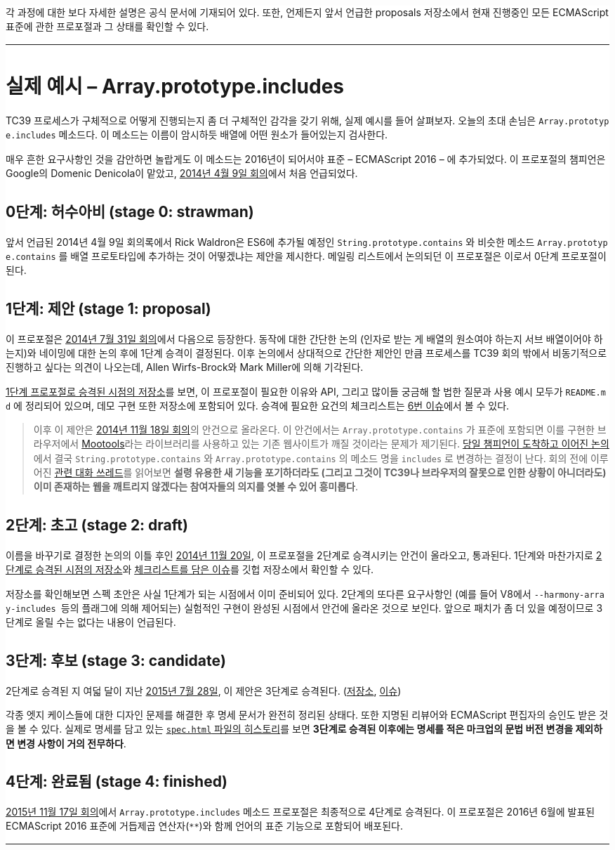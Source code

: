 각 과정에 대한 보다 자세한 설명은 공식 문서에 기재되어 있다. 또한, 언제든지 앞서 언급한 proposals 저장소에서 현재 진행중인 모든 ECMAScript 표준에 관한 프로포절과 그 상태를 확인할 수 있다.

---

# 실제 예시 – Array.prototype.includes

TC39 프로세스가 구체적으로 어떻게 진행되는지 좀 더 구체적인 감각을 갖기 위해, 실제 예시를 들어 살펴보자. 오늘의 초대 손님은 `Array.prototype.includes` 메소드다. 이 메소드는 이름이 암시하듯 배열에 어떤 원소가 들어있는지 검사한다.

매우 흔한 요구사항인 것을 감안하면 놀랍게도 이 메소드는 2016년이 되어서야 표준 – ECMAScript 2016 – 에 추가되었다. 이 프로포절의 챔피언은 Google의 Domenic Denicola이 맡았고, [2014년 4월 9일 회의][20140409]에서 처음 언급되었다.

## 0단계: 허수아비 (stage 0: strawman)
앞서 언급된 2014년 4월 9일 회의록에서 Rick Waldron은 ES6에 추가될 예정인 `String.prototype.contains` 와 비슷한 메소드 `Array.prototype.contains` 를 배열 프로토타입에 추가하는 것이 어떻겠냐는 제안을 제시한다. 메일링 리스트에서 논의되던 이 프로포절은 이로서 0단계 프로포절이 된다.

## 1단계: 제안 (stage 1: proposal)
이 프로포절은 [2014년 7월 31일 회의][20140731]에서 다음으로 등장한다. 동작에 대한 간단한 논의 (인자로 받는 게 배열의 원소여야 하는지 서브 배열이어야 하는지)와 네이밍에 대한 논의 후에 1단계 승격이 결정된다. 이후 논의에서 상대적으로 간단한 제안인 만큼 프로세스를 TC39 회의 밖에서 비동기적으로 진행하고 싶다는 의견이 나오는데, Allen Wirfs-Brock와 Mark Miller에 의해 기각된다.

[1단계 프로포절로 승격된 시점의 저장소][stage1 repo]를 보면, 이 프로포절이 필요한 이유와 API, 그리고 많이들 궁금해 할 법한 질문과 사용 예시 모두가 `README.md` 에 정리되어 있으며, 데모 구현 또한 저장소에 포함되어 있다. 승격에 필요한 요건의 체크리스트는 [6번 이슈][stage1 issue]에서 볼 수 있다.

> 이후 이 제안은 [2014년 11월 18일 회의][20141118]의 안건으로 올라온다. 이 안건에서는 `Array.prototype.contains` 가 표준에 포함되면 이를 구현한 브라우저에서 [Mootools][mootools]라는 라이브러리를 사용하고 있는 기존 웹사이트가 깨질 것이라는 문제가 제기된다.
> [당일 챔피언이 도착하고 이어진 논의][20141118]에서 결국 `String.prototype.contains` 와 `Array.prototype.contains` 의 메소드 명을 `includes` 로 변경하는 결정이 난다. 회의 전에 이루어진 [관련 대화 쓰레드][esdiscuss-mootools]를 읽어보면 **설령 유용한 새 기능을 포기하더라도 (그리고 그것이 TC39나 브라우저의 잘못으로 인한 상황이 아니더라도) 이미 존재하는 웹을 깨트리지 않겠다는 참여자들의 의지를 엿볼 수 있어 흥미롭다**.

## 2단계: 초고 (stage 2: draft)

이름을 바꾸기로 결정한 논의의 이틀 후인 [2014년 11월 20일][20141120], 이 프로포절을 2단계로 승격시키는 안건이 올라오고, 통과된다. 1단계와 마찬가지로 [2단계로 승격된 시점의 저장소][stage2 repo]와 [체크리스트를 담은 이슈][stage2 issue]를 깃헙 저장소에서 확인할 수 있다.

저장소를 확인해보면 스펙 초안은 사실 1단계가 되는 시점에서 이미 준비되어 있다. 2단계의 또다른 요구사항인 (예를 들어 V8에서 `--harmony-array-includes `등의 플래그에 의해 제어되는) 실험적인 구현이 완성된 시점에서 안건에 올라온 것으로 보인다. 앞으로 패치가 좀 더 있을 예정이므로 3단계로 올릴 수는 없다는 내용이 언급된다.

## 3단계: 후보 (stage 3: candidate)
2단계로 승격된 지 여덟 달이 지난 [2015년 7월 28일][20150728], 이 제안은 3단계로 승격된다. ([저장소][stage3 repo], [이슈][stage3 issue])

각종 엣지 케이스들에 대한 디자인 문제를 해결한 후 명세 문서가 완전히 정리된 상태다. 또한 지명된 리뷰어와 ECMAScript 편집자의 승인도 받은 것을 볼 수 있다. 실제로 명세를 담고 있는 [`spec.html` 파일의 히스토리][spec history]를 보면 **3단계로 승격된 이후에는 명세를 적은 마크업의 문법 버전 변경을 제외하면 변경 사항이 거의 전무하다**.

## 4단계: 완료됨 (stage 4: finished)
[2015년 11월 17일 회의][20151117]에서 `Array.prototype.includes` 메소드 프로포절은 최종적으로 4단계로 승격된다. 이 프로포절은 2016년 6월에 발표된 ECMAScript 2016 표준에 거듭제곱 연산자(`**`)와 함께 언어의 표준 기능으로 포함되어 배포된다.

---

[ecma-international]: https://www.ecma-international.org/
[ecma-262]: https://tc39.github.io/ecma262/
[tc39 notes]: https://github.com/tc39/tc39-notes
[tc39 process]: https://tc39.github.io/process-document/
[tc39 github]: https://github.com/tc39
[tc39 proposals]: https://github.com/tc39/proposals
[20140409]: http://tc39.github.io/tc39-notes/2014-04_apr-9.html#45-arrayprototypecontains
[20140731]: http://tc39.github.io/tc39-notes/2014-07_jul-31.html
[stage1 repo]: https://github.com/tc39/Array.prototype.includes/tree/4fafe65eaa57e6da65ecbe48aa3978b199087645
[stage1 issue]: https://github.com/tc39/Array.prototype.includes/issues/6
[20141118]: http://tc39.github.io/tc39-notes/2014-11_nov-18.html#44-arrayprototypecontains-breaks-mootools
[mootools]: https://mootools.net/
[20141118-2]: http://tc39.github.io/tc39-notes/2014-11_nov-18.html#51--44-arrayprototypecontains-and-stringprototypecontains
[esdiscuss-mootools]: https://esdiscuss.org/topic/having-a-non-enumerable-array-prototype-contains-may-not-be-web-compatible
[20141120]: http://tc39.github.io/tc39-notes/2014-11_nov-20.html#55-arrayprototypeincludes-proposal-to-move-to-stage-2
[stage2 repo]: https://github.com/tc39/Array.prototype.includes/tree/6e3b78c927aeda20b9d40e81303f9d44596cd904
[stage2 issue]: https://github.com/tc39/Array.prototype.includes/issues/10
[20150728]: http://tc39.github.io/tc39-notes/2015-07_july-28.html#6i-advance-arrayprototypeincludes-to-stage-3
[stage3 repo]: https://github.com/tc39/Array.prototype.includes/tree/5c3538772881d6efefb6c328d2c6ac0f8fe5170a
[stage3 issue]: https://github.com/tc39/Array.prototype.includes/issues/12
[spec history]: https://github.com/tc39/Array.prototype.includes/commits/master/spec.html
[20151117]: http://tc39.github.io/tc39-notes/2015-11_nov-17.html#arrayprototypeincludes
[esdiscuss mailing list]: https://mail.mozilla.org/listinfo/es-discuss
[esdiscuss forum]: https://esdiscuss.org/